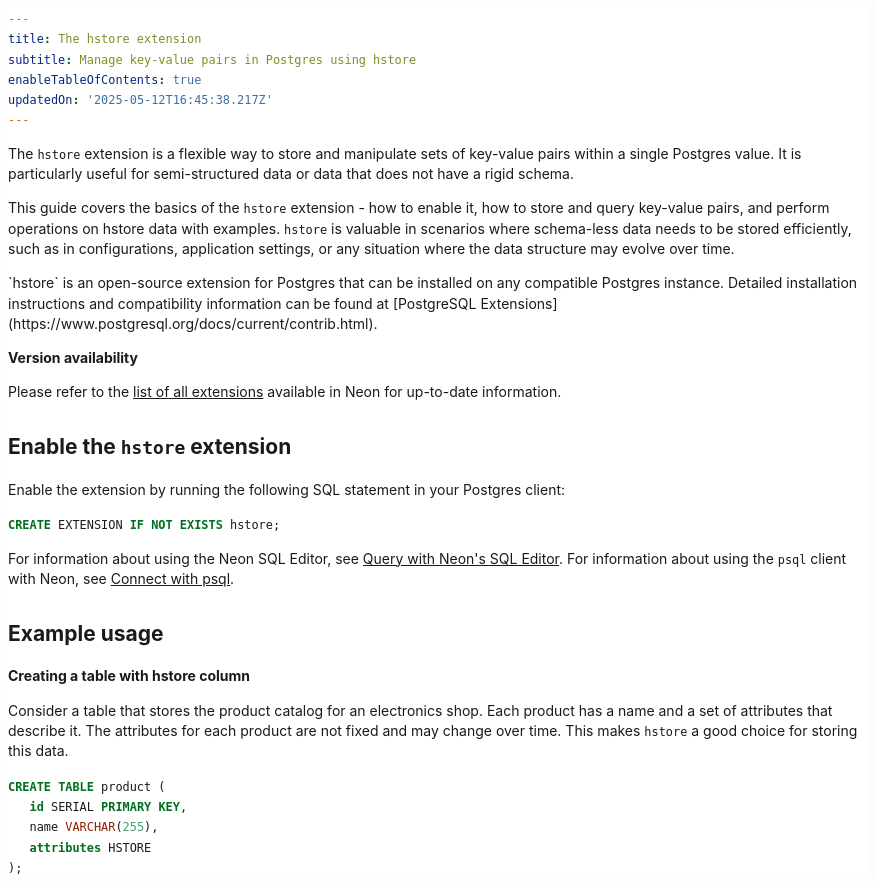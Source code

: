 ```yaml
---
title: The hstore extension
subtitle: Manage key-value pairs in Postgres using hstore
enableTableOfContents: true
updatedOn: '2025-05-12T16:45:38.217Z'
---
```


The `hstore` extension is a flexible way to store and manipulate sets of key-value pairs within a single Postgres value. It is particularly useful for semi-structured data or data that does not have a rigid schema.

<CTA />

This guide covers the basics of the `hstore` extension - how to enable it, how to store and query key-value pairs, and perform operations on hstore data with examples. `hstore` is valuable in scenarios where schema-less data needs to be stored efficiently, such as in configurations, application settings, or any situation where the data structure may evolve over time.

<Admonition type="note">
    `hstore` is an open-source extension for Postgres that can be installed on any compatible Postgres instance. Detailed installation instructions and compatibility information can be found at [PostgreSQL Extensions](https://www.postgresql.org/docs/current/contrib.html).
</Admonition>

**Version availability**

Please refer to the [list of all extensions](/docs/extensions/pg-extensions) available in Neon for up-to-date information.

## Enable the `hstore` extension

Enable the extension by running the following SQL statement in your Postgres client:

```sql
CREATE EXTENSION IF NOT EXISTS hstore;
```

For information about using the Neon SQL Editor, see [Query with Neon's SQL Editor](/docs/get-started-with-neon/query-with-neon-sql-editor). For information about using the `psql` client with Neon, see [Connect with psql](/docs/connect/query-with-psql-editor).

## Example usage

**Creating a table with hstore column**

Consider a table that stores the product catalog for an electronics shop. Each product has a name and a set of attributes that describe it. The attributes for each product are not fixed and may change over time. This makes `hstore` a good choice for storing this data.

```sql
CREATE TABLE product (
   id SERIAL PRIMARY KEY,
   name VARCHAR(255),
   attributes HSTORE
);
```
